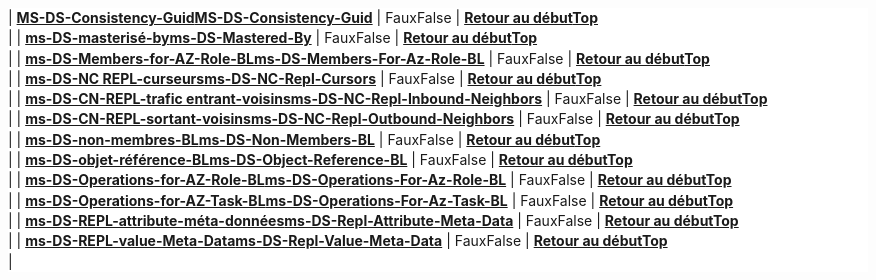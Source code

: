 | [<span data-ttu-id="bc909-258">**MS-DS-Consistency-Guid**</span><span class="sxs-lookup"><span data-stu-id="bc909-258">**MS-DS-Consistency-Guid**</span></span>](a-ms-ds-consistencyguid.md)                   | <span data-ttu-id="bc909-259">Faux</span><span class="sxs-lookup"><span data-stu-id="bc909-259">False</span></span>     | [<span data-ttu-id="bc909-260">**Retour au début**</span><span class="sxs-lookup"><span data-stu-id="bc909-260">**Top**</span></span>](c-top.md)<br/> |
| [<span data-ttu-id="bc909-261">**ms-DS-masterisé-by**</span><span class="sxs-lookup"><span data-stu-id="bc909-261">**ms-DS-Mastered-By**</span></span>](a-msds-masteredby.md)                              | <span data-ttu-id="bc909-262">Faux</span><span class="sxs-lookup"><span data-stu-id="bc909-262">False</span></span>     | [<span data-ttu-id="bc909-263">**Retour au début**</span><span class="sxs-lookup"><span data-stu-id="bc909-263">**Top**</span></span>](c-top.md)<br/> |
| [<span data-ttu-id="bc909-264">**ms-DS-Members-for-AZ-Role-BL**</span><span class="sxs-lookup"><span data-stu-id="bc909-264">**ms-DS-Members-For-Az-Role-BL**</span></span>](a-msds-membersforazrolebl.md)           | <span data-ttu-id="bc909-265">Faux</span><span class="sxs-lookup"><span data-stu-id="bc909-265">False</span></span>     | [<span data-ttu-id="bc909-266">**Retour au début**</span><span class="sxs-lookup"><span data-stu-id="bc909-266">**Top**</span></span>](c-top.md)<br/> |
| [<span data-ttu-id="bc909-267">**ms-DS-NC REPL-curseurs**</span><span class="sxs-lookup"><span data-stu-id="bc909-267">**ms-DS-NC-Repl-Cursors**</span></span>](a-msds-ncreplcursors.md)                       | <span data-ttu-id="bc909-268">Faux</span><span class="sxs-lookup"><span data-stu-id="bc909-268">False</span></span>     | [<span data-ttu-id="bc909-269">**Retour au début**</span><span class="sxs-lookup"><span data-stu-id="bc909-269">**Top**</span></span>](c-top.md)<br/> |
| [<span data-ttu-id="bc909-270">**ms-DS-CN-REPL-trafic entrant-voisins**</span><span class="sxs-lookup"><span data-stu-id="bc909-270">**ms-DS-NC-Repl-Inbound-Neighbors**</span></span>](a-msds-ncreplinboundneighbors.md)    | <span data-ttu-id="bc909-271">Faux</span><span class="sxs-lookup"><span data-stu-id="bc909-271">False</span></span>     | [<span data-ttu-id="bc909-272">**Retour au début**</span><span class="sxs-lookup"><span data-stu-id="bc909-272">**Top**</span></span>](c-top.md)<br/> |
| [<span data-ttu-id="bc909-273">**ms-DS-CN-REPL-sortant-voisins**</span><span class="sxs-lookup"><span data-stu-id="bc909-273">**ms-DS-NC-Repl-Outbound-Neighbors**</span></span>](a-msds-ncreploutboundneighbors.md)  | <span data-ttu-id="bc909-274">Faux</span><span class="sxs-lookup"><span data-stu-id="bc909-274">False</span></span>     | [<span data-ttu-id="bc909-275">**Retour au début**</span><span class="sxs-lookup"><span data-stu-id="bc909-275">**Top**</span></span>](c-top.md)<br/> |
| [<span data-ttu-id="bc909-276">**ms-DS-non-membres-BL**</span><span class="sxs-lookup"><span data-stu-id="bc909-276">**ms-DS-Non-Members-BL**</span></span>](a-msds-nonmembersbl.md)                         | <span data-ttu-id="bc909-277">Faux</span><span class="sxs-lookup"><span data-stu-id="bc909-277">False</span></span>     | [<span data-ttu-id="bc909-278">**Retour au début**</span><span class="sxs-lookup"><span data-stu-id="bc909-278">**Top**</span></span>](c-top.md)<br/> |
| [<span data-ttu-id="bc909-279">**ms-DS-objet-référence-BL**</span><span class="sxs-lookup"><span data-stu-id="bc909-279">**ms-DS-Object-Reference-BL**</span></span>](a-msds-objectreferencebl.md)               | <span data-ttu-id="bc909-280">Faux</span><span class="sxs-lookup"><span data-stu-id="bc909-280">False</span></span>     | [<span data-ttu-id="bc909-281">**Retour au début**</span><span class="sxs-lookup"><span data-stu-id="bc909-281">**Top**</span></span>](c-top.md)<br/> |
| [<span data-ttu-id="bc909-282">**ms-DS-Operations-for-AZ-Role-BL**</span><span class="sxs-lookup"><span data-stu-id="bc909-282">**ms-DS-Operations-For-Az-Role-BL**</span></span>](a-msds-operationsforazrolebl.md)     | <span data-ttu-id="bc909-283">Faux</span><span class="sxs-lookup"><span data-stu-id="bc909-283">False</span></span>     | [<span data-ttu-id="bc909-284">**Retour au début**</span><span class="sxs-lookup"><span data-stu-id="bc909-284">**Top**</span></span>](c-top.md)<br/> |
| [<span data-ttu-id="bc909-285">**ms-DS-Operations-for-AZ-Task-BL**</span><span class="sxs-lookup"><span data-stu-id="bc909-285">**ms-DS-Operations-For-Az-Task-BL**</span></span>](a-msds-operationsforaztaskbl.md)     | <span data-ttu-id="bc909-286">Faux</span><span class="sxs-lookup"><span data-stu-id="bc909-286">False</span></span>     | [<span data-ttu-id="bc909-287">**Retour au début**</span><span class="sxs-lookup"><span data-stu-id="bc909-287">**Top**</span></span>](c-top.md)<br/> |
| [<span data-ttu-id="bc909-288">**ms-DS-REPL-attribute-méta-données**</span><span class="sxs-lookup"><span data-stu-id="bc909-288">**ms-DS-Repl-Attribute-Meta-Data**</span></span>](a-msds-replattributemetadata.md)      | <span data-ttu-id="bc909-289">Faux</span><span class="sxs-lookup"><span data-stu-id="bc909-289">False</span></span>     | [<span data-ttu-id="bc909-290">**Retour au début**</span><span class="sxs-lookup"><span data-stu-id="bc909-290">**Top**</span></span>](c-top.md)<br/> |
| [<span data-ttu-id="bc909-291">**ms-DS-REPL-value-Meta-Data**</span><span class="sxs-lookup"><span data-stu-id="bc909-291">**ms-DS-Repl-Value-Meta-Data**</span></span>](a-msds-replvaluemetadata.md)              | <span data-ttu-id="bc909-292">Faux</span><span class="sxs-lookup"><span data-stu-id="bc909-292">False</span></span>     | [<span data-ttu-id="bc909-293">**Retour au début**</span><span class="sxs-lookup"><span data-stu-id="bc909-293">**Top**</span></span>](c-top.md)<br/> |